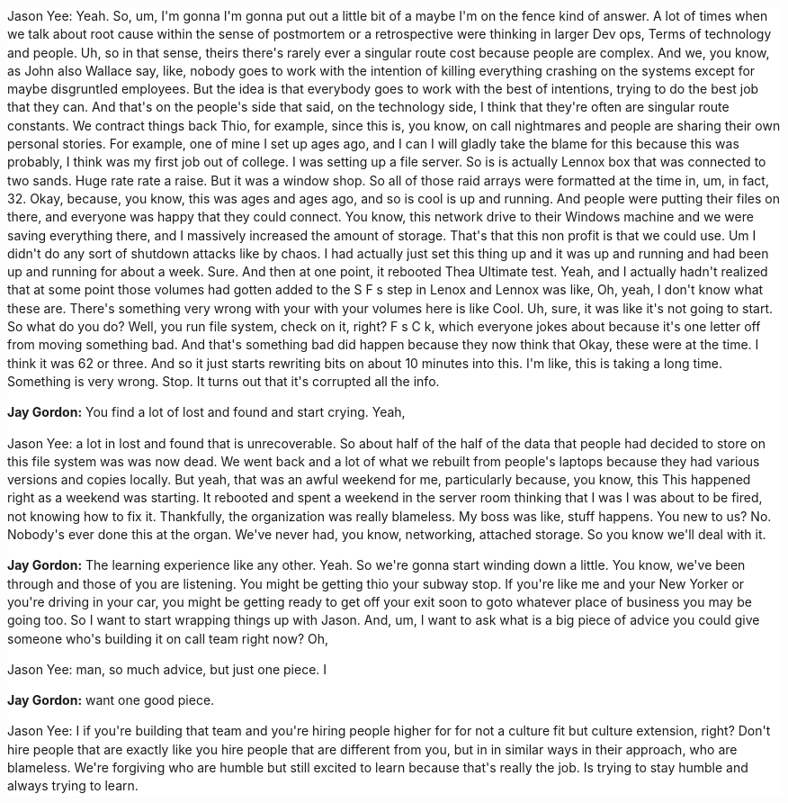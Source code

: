 Jason Yee: Yeah. So, um, I'm gonna I'm gonna put out a little bit of a maybe I'm on the fence kind of answer. A lot of times when we talk about root cause within the sense of postmortem or a retrospective were thinking in larger Dev ops, Terms of technology and people. Uh, so in that sense, theirs there's rarely ever a singular route cost because people are complex. And we, you know, as John also Wallace say, like, nobody goes to work with the intention of killing everything crashing on the systems except for maybe disgruntled employees. But the idea is that everybody goes to work with the best of intentions, trying to do the best job that they can. And that's on the people's side that said, on the technology side, I think that they're often are singular route constants. We contract things back Thio, for example, since this is, you know, on call nightmares and people are sharing their own personal stories. For example, one of mine I set up ages ago, and I can I will gladly take the blame for this because this was probably, I think was my first job out of college. I was setting up a file server. So is is actually Lennox box that was connected to two sands. Huge rate rate a raise. But it was a window shop. So all of those raid arrays were formatted at the time in, um, in fact, 32. Okay, because, you know, this was ages and ages ago, and so is cool is up and running. And people were putting their files on there, and everyone was happy that they could connect. You know, this network drive to their Windows machine and we were saving everything there, and I massively increased the amount of storage. That's that this non profit is that we could use. Um I didn't do any sort of shutdown attacks like by chaos. I had actually just set this thing up and it was up and running and had been up and running for about a week. Sure. And then at one point, it rebooted Thea Ultimate test. Yeah, and I actually hadn't realized that at some point those volumes had gotten added to the S F s step in Lenox and Lennox was like, Oh, yeah, I don't know what these are. There's something very wrong with your with your volumes here is like Cool. Uh, sure, it was like it's not going to start. So what do you do? Well, you run file system, check on it, right? F s C k, which everyone jokes about because it's one letter off from moving something bad. And that's something bad did happen because they now think that Okay, these were at the time. I think it was 62 or three. And so it just starts rewriting bits on about 10 minutes into this. I'm like, this is taking a long time. Something is very wrong. Stop. It turns out that it's corrupted all the info.

**Jay Gordon:** You find a lot of lost and found and start crying. Yeah,

Jason Yee: a lot in lost and found that is unrecoverable. So about half of the half of the data that people had decided to store on this file system was was now dead. We went back and a lot of what we rebuilt from people's laptops because they had various versions and copies locally. But yeah, that was an awful weekend for me, particularly because, you know, this This happened right as a weekend was starting. It rebooted and spent a weekend in the server room thinking that I was I was about to be fired, not knowing how to fix it. Thankfully, the organization was really blameless. My boss was like, stuff happens. You new to us? No. Nobody's ever done this at the organ. We've never had, you know, networking, attached storage. So you know we'll deal with it.

**Jay Gordon:** The learning experience like any other. Yeah. So we're gonna start winding down a little. You know, we've been through and those of you are listening. You might be getting thio your subway stop. If you're like me and your New Yorker or you're driving in your car, you might be getting ready to get off your exit soon to goto whatever place of business you may be going too. So I want to start wrapping things up with Jason. And, um, I want to ask what is a big piece of advice you could give someone who's building it on call team right now? Oh,

Jason Yee: man, so much advice, but just one piece. I

**Jay Gordon:** want one good piece.

Jason Yee: I if you're building that team and you're hiring people higher for for not a culture fit but culture extension, right? Don't hire people that are exactly like you hire people that are different from you, but in in similar ways in their approach, who are blameless. We're forgiving who are humble but still excited to learn because that's really the job. Is trying to stay humble and always trying to learn.
